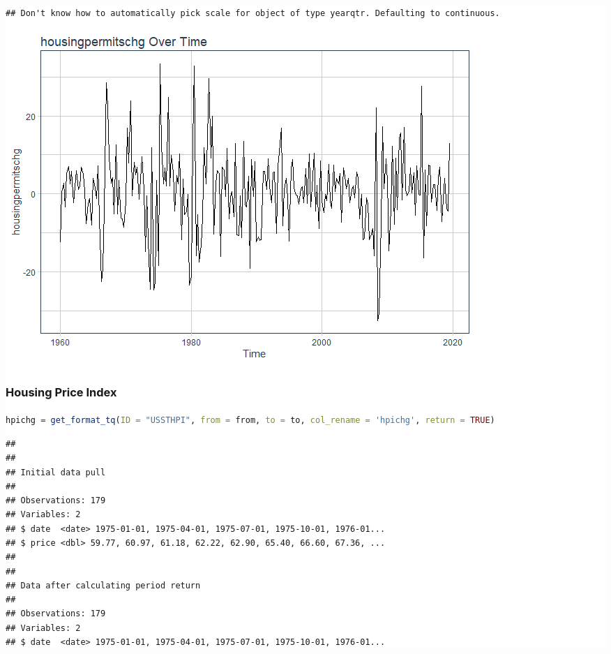     ## Don't know how to automatically pick scale for object of type yearqtr. Defaulting to continuous.

![](gdp_prediction_datacollection_files/figure-markdown_github/unnamed-chunk-28-1.png)

### Housing Price Index

``` r
hpichg = get_format_tq(ID = "USSTHPI", from = from, to = to, col_rename = 'hpichg', return = TRUE)
```

    ## 
    ## 
    ## Initial data pull
    ## 
    ## Observations: 179
    ## Variables: 2
    ## $ date  <date> 1975-01-01, 1975-04-01, 1975-07-01, 1975-10-01, 1976-01...
    ## $ price <dbl> 59.77, 60.97, 61.18, 62.22, 62.90, 65.40, 66.60, 67.36, ...
    ## 
    ## 
    ## Data after calculating period return
    ## 
    ## Observations: 179
    ## Variables: 2
    ## $ date  <date> 1975-01-01, 1975-04-01, 1975-07-01, 1975-10-01, 1976-01...